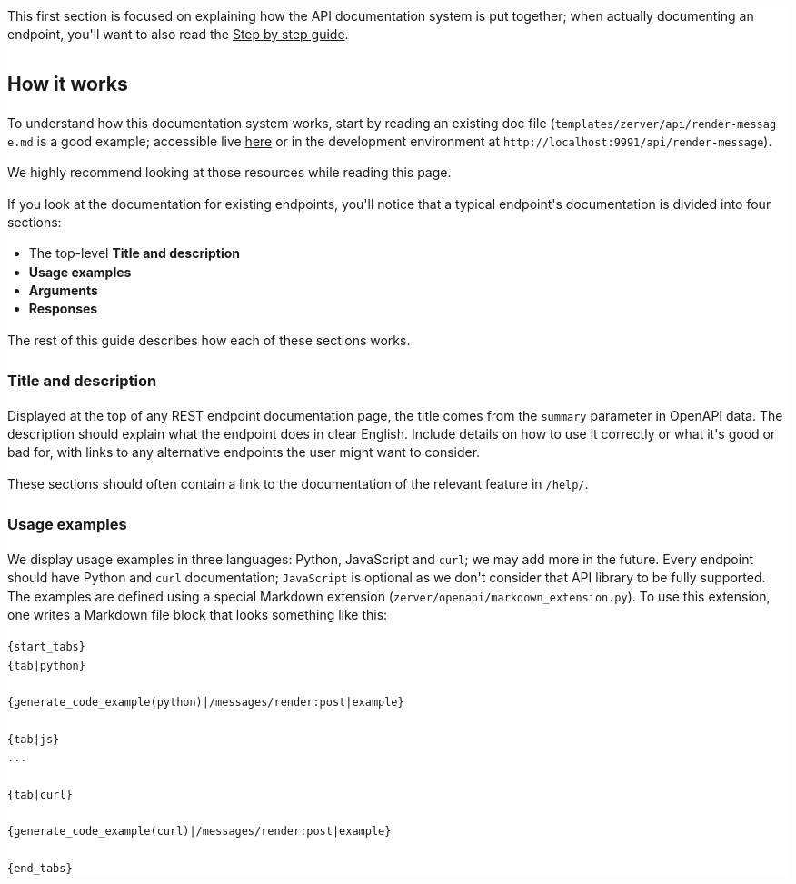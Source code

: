 This first section is focused on explaining how the API documentation
system is put together; when actually documenting an endpoint, you'll
want to also read the [Step by step guide](#step-by-step-guide).

## How it works

To understand how this documentation system works, start by reading an
existing doc file (`templates/zerver/api/render-message.md` is a good
example; accessible live
[here](https://aloha.com/api/render-message) or in the development
environment at `http://localhost:9991/api/render-message`).

We highly recommend looking at those resources while reading this page.

If you look at the documentation for existing endpoints, you'll notice
that a typical endpoint's documentation is divided into four sections:

- The top-level **Title and description**
- **Usage examples**
- **Arguments**
- **Responses**

The rest of this guide describes how each of these sections works.

### Title and description

Displayed at the top of any REST endpoint documentation page, the
title comes from the `summary` parameter in OpenAPI data. The
description should explain what the endpoint does in clear
English. Include details on how to use it correctly or what it's good
or bad for, with links to any alternative endpoints the user might
want to consider.

These sections should often contain a link to the documentation of the
relevant feature in `/help/`.

### Usage examples

We display usage examples in three languages: Python, JavaScript and
`curl`; we may add more in the future. Every endpoint should have
Python and `curl` documentation; `JavaScript` is optional as we don't
consider that API library to be fully supported. The examples are
defined using a special Markdown extension
(`zerver/openapi/markdown_extension.py`). To use this extension, one
writes a Markdown file block that looks something like this:

```md
{start_tabs}
{tab|python}

{generate_code_example(python)|/messages/render:post|example}

{tab|js}
...

{tab|curl}

{generate_code_example(curl)|/messages/render:post|example}

{end_tabs}
```

